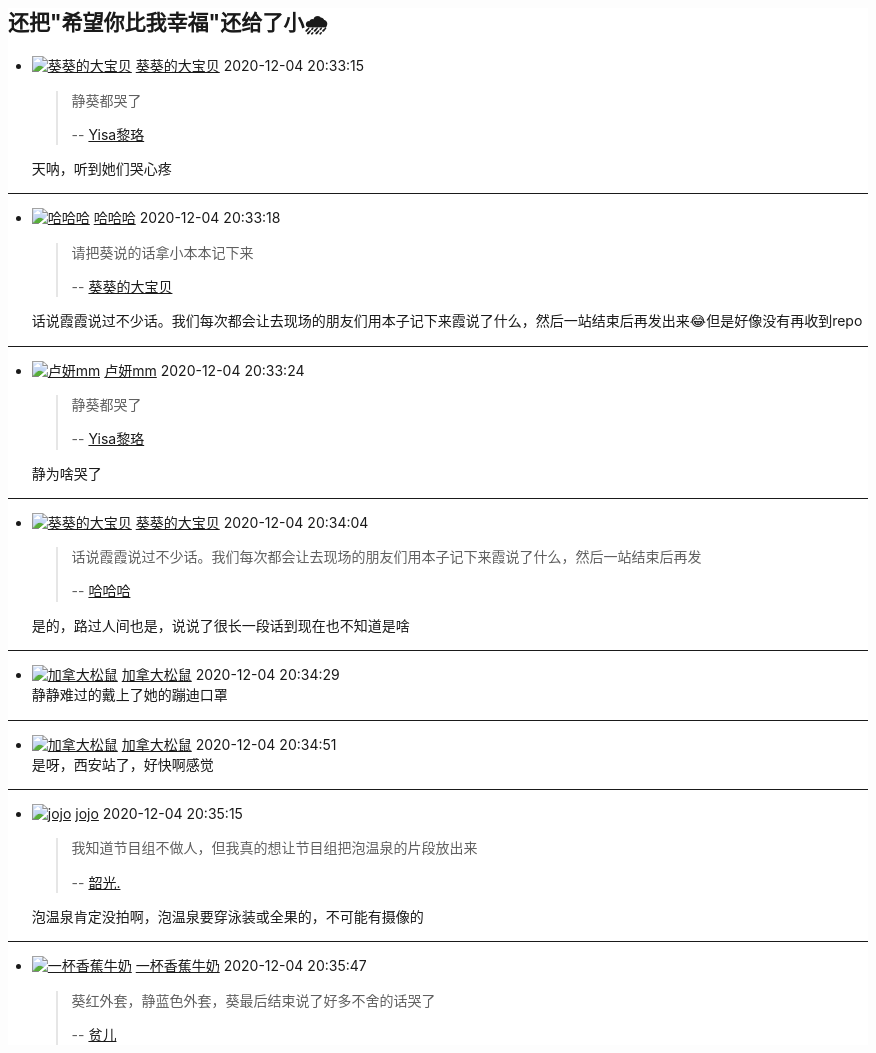   还把"希望你比我幸福"还给了小🌧️  
---
* [![葵葵的大宝贝](https://img3.doubanio.com/icon/u196003397-1.jpg)](https://www.douban.com/people/196003397/)    [葵葵的大宝贝](https://www.douban.com/people/196003397/)    2020-12-04 20:33:15  
  >静葵都哭了  
  >
  >-- [Yisa黎珞](https://www.douban.com/people/217273308/)  
  
  天呐，听到她们哭心疼  
---
* [![哈哈哈](https://img1.doubanio.com/icon/user_normal.jpg)](https://www.douban.com/people/167405019/)    [哈哈哈](https://www.douban.com/people/167405019/)    2020-12-04 20:33:18  
  >请把葵说的话拿小本本记下来  
  >
  >-- [葵葵的大宝贝](https://www.douban.com/people/196003397/)  
  
  话说霞霞说过不少话。我们每次都会让去现场的朋友们用本子记下来霞说了什么，然后一站结束后再发出来😂但是好像没有再收到repo  
---
* [![卢妍mm](https://img2.doubanio.com/icon/u80682689-3.jpg)](https://www.douban.com/people/80682689/)    [卢妍mm](https://www.douban.com/people/80682689/)    2020-12-04 20:33:24  
  >静葵都哭了  
  >
  >-- [Yisa黎珞](https://www.douban.com/people/217273308/)  
  
  静为啥哭了  
---
* [![葵葵的大宝贝](https://img3.doubanio.com/icon/u196003397-1.jpg)](https://www.douban.com/people/196003397/)    [葵葵的大宝贝](https://www.douban.com/people/196003397/)    2020-12-04 20:34:04  
  >话说霞霞说过不少话。我们每次都会让去现场的朋友们用本子记下来霞说了什么，然后一站结束后再发  
  >
  >-- [哈哈哈](https://www.douban.com/people/167405019/)  
  
  是的，路过人间也是，说说了很长一段话到现在也不知道是啥  
---
* [![加拿大松鼠](https://img3.doubanio.com/icon/u193265380-1.jpg)](https://www.douban.com/people/193265380/)    [加拿大松鼠](https://www.douban.com/people/193265380/)    2020-12-04 20:34:29  
  静静难过的戴上了她的蹦迪口罩  
---
* [![加拿大松鼠](https://img3.doubanio.com/icon/u193265380-1.jpg)](https://www.douban.com/people/193265380/)    [加拿大松鼠](https://www.douban.com/people/193265380/)    2020-12-04 20:34:51  
  是呀，西安站了，好快啊感觉  
---
* [![jojo](https://img1.doubanio.com/icon/user_normal.jpg)](https://www.douban.com/people/169291539/)    [jojo](https://www.douban.com/people/169291539/)    2020-12-04 20:35:15  
  >我知道节目组不做人，但我真的想让节目组把泡温泉的片段放出来  
  >
  >-- [韶光.](https://www.douban.com/people/144946423/)  
  
  泡温泉肯定没拍啊，泡温泉要穿泳装或全果的，不可能有摄像的  
---
* [![一杯香蕉牛奶](https://img9.doubanio.com/icon/u145961264-6.jpg)](https://www.douban.com/people/145961264/)    [一杯香蕉牛奶](https://www.douban.com/people/145961264/)    2020-12-04 20:35:47  
  >葵红外套，静蓝色外套，葵最后结束说了好多不舍的话哭了  
  >
  >-- [贫儿](https://www.douban.com/people/218683495/)  
  